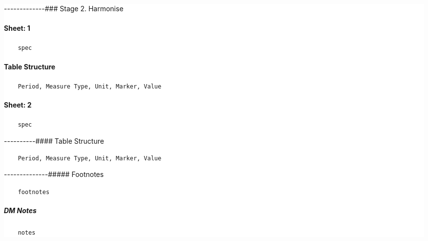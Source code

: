 
-------------### Stage 2. Harmonise

#### Sheet: 1

		spec

#### Table Structure

		Period, Measure Type, Unit, Marker, Value

#### Sheet: 2

		spec

----------#### Table Structure

		Period, Measure Type, Unit, Marker, Value

--------------##### Footnotes

		footnotes

##### DM Notes

		notes



```python

```

```python

```
